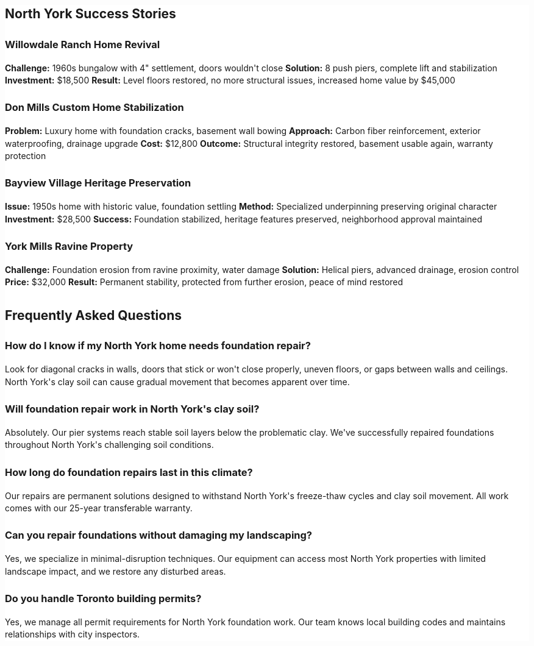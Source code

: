 ## North York Success Stories

### Willowdale Ranch Home Revival
**Challenge:** 1960s bungalow with 4" settlement, doors wouldn't close
**Solution:** 8 push piers, complete lift and stabilization
**Investment:** $18,500
**Result:** Level floors restored, no more structural issues, increased home value by $45,000

### Don Mills Custom Home Stabilization
**Problem:** Luxury home with foundation cracks, basement wall bowing
**Approach:** Carbon fiber reinforcement, exterior waterproofing, drainage upgrade
**Cost:** $12,800
**Outcome:** Structural integrity restored, basement usable again, warranty protection

### Bayview Village Heritage Preservation
**Issue:** 1950s home with historic value, foundation settling
**Method:** Specialized underpinning preserving original character
**Investment:** $28,500
**Success:** Foundation stabilized, heritage features preserved, neighborhood approval maintained

### York Mills Ravine Property
**Challenge:** Foundation erosion from ravine proximity, water damage
**Solution:** Helical piers, advanced drainage, erosion control
**Price:** $32,000
**Result:** Permanent stability, protected from further erosion, peace of mind restored

## Frequently Asked Questions

### How do I know if my North York home needs foundation repair?
Look for diagonal cracks in walls, doors that stick or won't close properly, uneven floors, or gaps between walls and ceilings. North York's clay soil can cause gradual movement that becomes apparent over time.

### Will foundation repair work in North York's clay soil?
Absolutely. Our pier systems reach stable soil layers below the problematic clay. We've successfully repaired foundations throughout North York's challenging soil conditions.

### How long do foundation repairs last in this climate?
Our repairs are permanent solutions designed to withstand North York's freeze-thaw cycles and clay soil movement. All work comes with our 25-year transferable warranty.

### Can you repair foundations without damaging my landscaping?
Yes, we specialize in minimal-disruption techniques. Our equipment can access most North York properties with limited landscape impact, and we restore any disturbed areas.

### Do you handle Toronto building permits?
Yes, we manage all permit requirements for North York foundation work. Our team knows local building codes and maintains relationships with city inspectors.
